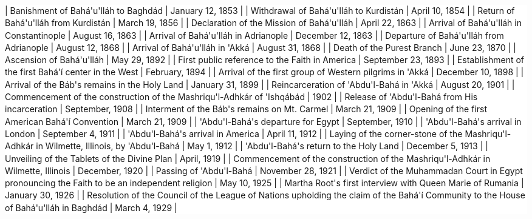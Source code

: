 | Banishment of Bahá'u'lláh to Baghdád | January 12, 1853 |
| Withdrawal of Bahá'u'lláh to Kurdistán | April 10, 1854 |
| Return of Bahá'u'lláh from Kurdistán | March 19, 1856 |
| Declaration of the Mission of Bahá'u'lláh | April 22, 1863 |
| Arrival of Bahá'u'lláh in Constantinople | August 16, 1863 |
| Arrival of Bahá'u'lláh in Adrianople | December 12, 1863 |
| Departure of Bahá'u'lláh from Adrianople | August 12, 1868 |
| Arrival of Bahá'u'lláh in 'Akká | August 31, 1868 |
| Death of the Purest Branch | June 23, 1870 |
| Ascension of Bahá'u'lláh | May 29, 1892 |
| First public reference to the Faith in America | September 23, 1893 |
| Establishment of the first Bahá'í center in the West | February, 1894 |
| Arrival of the first group of Western pilgrims in 'Akká | December 10, 1898 |
| Arrival of the Báb's remains in the Holy Land | January 31, 1899 |
| Reincarceration of 'Abdu'l-Bahá in 'Akká | August 20, 1901 |
| Commencement of the construction of the Mashriqu'l-Adhkár of 'Ishqábád | 1902 |
| Release of 'Abdu'l-Bahá from His incarceration | September, 1908 |
| Interment of the Báb's remains on Mt. Carmel | March 21, 1909 |
| Opening of the first American Bahá'í Convention | March 21, 1909 |
| 'Abdu'l-Bahá's departure for Egypt | September, 1910 |
| 'Abdu'l-Bahá's arrival in London | September 4, 1911 |
| 'Abdu'l-Bahá's arrival in America | April 11, 1912 |
| Laying of the corner-stone of the Mashriqu'l-Adhkár in Wilmette, Illinois, by 'Abdu'l-Bahá | May 1, 1912 |
| 'Abdu'l-Bahá's return to the Holy Land | December 5, 1913 |
| Unveiling of the Tablets of the Divine Plan | April, 1919 |
| Commencement of the construction of the Mashriqu'l-Adhkár in Wilmette, Illinois | December, 1920 |
| Passing of 'Abdu'l-Bahá | November 28, 1921 |
| Verdict of the Muhammadan Court in Egypt pronouncing the Faith to be an independent religion | May 10, 1925 |
| Martha Root's first interview with Queen Marie of Rumania | January 30, 1926 |
| Resolution of the Council of the League of Nations upholding the claim of the Bahá'í Community to the House of Bahá'u'lláh in Baghdád | March 4, 1929 |
